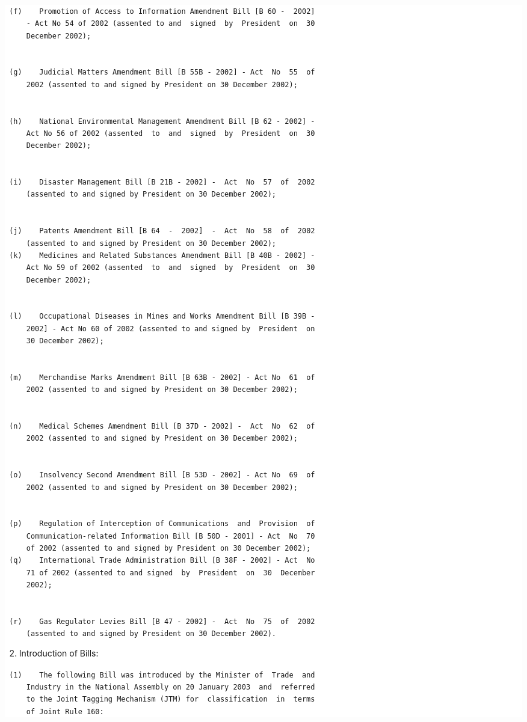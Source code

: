      (f)    Promotion of Access to Information Amendment Bill [B 60 -  2002]
         - Act No 54 of 2002 (assented to and  signed  by  President  on  30
         December 2002);


     (g)    Judicial Matters Amendment Bill [B 55B - 2002] - Act  No  55  of
         2002 (assented to and signed by President on 30 December 2002);


     (h)    National Environmental Management Amendment Bill [B 62 - 2002] -
         Act No 56 of 2002 (assented  to  and  signed  by  President  on  30
         December 2002);


     (i)    Disaster Management Bill [B 21B - 2002] -  Act  No  57  of  2002
         (assented to and signed by President on 30 December 2002);


     (j)    Patents Amendment Bill [B 64  -  2002]  -  Act  No  58  of  2002
         (assented to and signed by President on 30 December 2002);
     (k)    Medicines and Related Substances Amendment Bill [B 40B - 2002] -
         Act No 59 of 2002 (assented  to  and  signed  by  President  on  30
         December 2002);


     (l)    Occupational Diseases in Mines and Works Amendment Bill [B 39B -
         2002] - Act No 60 of 2002 (assented to and signed by  President  on
         30 December 2002);


     (m)    Merchandise Marks Amendment Bill [B 63B - 2002] - Act No  61  of
         2002 (assented to and signed by President on 30 December 2002);


     (n)    Medical Schemes Amendment Bill [B 37D - 2002] -  Act  No  62  of
         2002 (assented to and signed by President on 30 December 2002);


     (o)    Insolvency Second Amendment Bill [B 53D - 2002] - Act No  69  of
         2002 (assented to and signed by President on 30 December 2002);


     (p)    Regulation of Interception of Communications  and  Provision  of
         Communication-related Information Bill [B 50D - 2001] - Act  No  70
         of 2002 (assented to and signed by President on 30 December 2002);
     (q)    International Trade Administration Bill [B 38F - 2002] - Act  No
         71 of 2002 (assented to and signed  by  President  on  30  December
         2002);


     (r)    Gas Regulator Levies Bill [B 47 - 2002] -  Act  No  75  of  2002
         (assented to and signed by President on 30 December 2002).

2.    Introduction of Bills:


     (1)    The following Bill was introduced by the Minister of  Trade  and
         Industry in the National Assembly on 20 January 2003  and  referred
         to the Joint Tagging Mechanism (JTM) for  classification  in  terms
         of Joint Rule 160:


